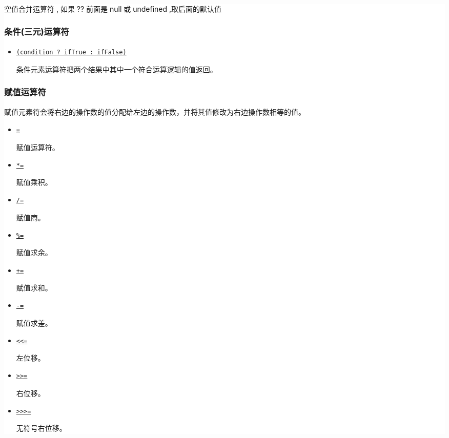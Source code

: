   空值合并运算符 , 如果 ?? 前面是 null 或 undefined ,取后面的默认值

### 条件(三元)运算符



+ [`(condition ? ifTrue : ifFalse)`](https://developer.mozilla.org/zh-CN/docs/Web/JavaScript/Reference/Operators/Conditional_Operator)

  条件元素运算符把两个结果中其中一个符合运算逻辑的值返回。

### 赋值运算符



赋值元素符会将右边的操作数的值分配给左边的操作数，并将其值修改为右边操作数相等的值。

+ [`=`](https://developer.mozilla.org/zh-CN/docs/Web/JavaScript/Reference/Operators/Assignment_Operators#Assignment)

  赋值运算符。

+ [`*=`](https://developer.mozilla.org/zh-CN/docs/Web/JavaScript/Reference/Operators/Assignment_Operators#Multiplication_assignment)

  赋值乘积。

+ [`/=`](https://developer.mozilla.org/zh-CN/docs/Web/JavaScript/Reference/Operators/Assignment_Operators#Division_assignment)

  赋值商。

+ [`%=`](https://developer.mozilla.org/zh-CN/docs/Web/JavaScript/Reference/Operators/Assignment_Operators#Remainder_assignment)

  赋值求余。

+ [`+=`](https://developer.mozilla.org/zh-CN/docs/Web/JavaScript/Reference/Operators/Assignment_Operators#Addition_assignment)

  赋值求和。

+ [`-=`](https://developer.mozilla.org/zh-CN/docs/Web/JavaScript/Reference/Operators/Assignment_Operators#Subtraction_assignment)

  赋值求差。

+ [`<<=`](https://developer.mozilla.org/zh-CN/docs/Web/JavaScript/Reference/Operators/Assignment_Operators#Left_shift_assignment)

  左位移。

+ [`>>=`](https://developer.mozilla.org/zh-CN/docs/Web/JavaScript/Reference/Operators/Assignment_Operators#Right_shift_assignment)

  右位移。

+ [`>>>=`](https://developer.mozilla.org/zh-CN/docs/Web/JavaScript/Reference/Operators/Assignment_Operators#Unsigned_right_shift_assignment)

  无符号右位移。
